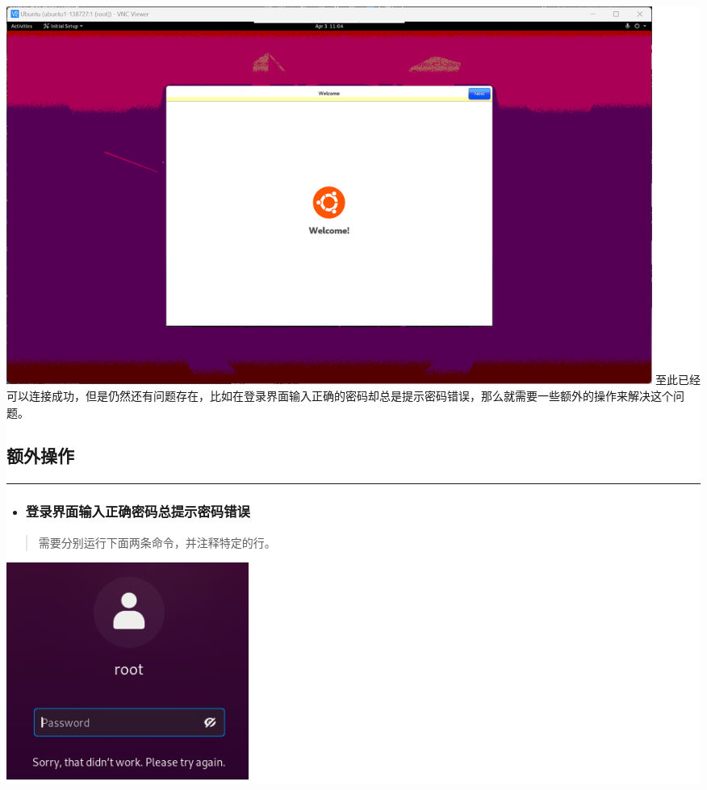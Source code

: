 <img decoding="async" src="pic5.png" width="800px">  
至此已经可以连接成功，但是仍然还有问题存在，比如在登录界面输入正确的密码却总是提示密码错误，那么就需要一些额外的操作来解决这个问题。

## 额外操作  
- - -  
* ### 登录界面输入正确密码总提示密码错误  
> 需要分别运行下面两条命令，并注释特定的行。  
  
<img decoding="async" src="pic6.png" width="300px">  
